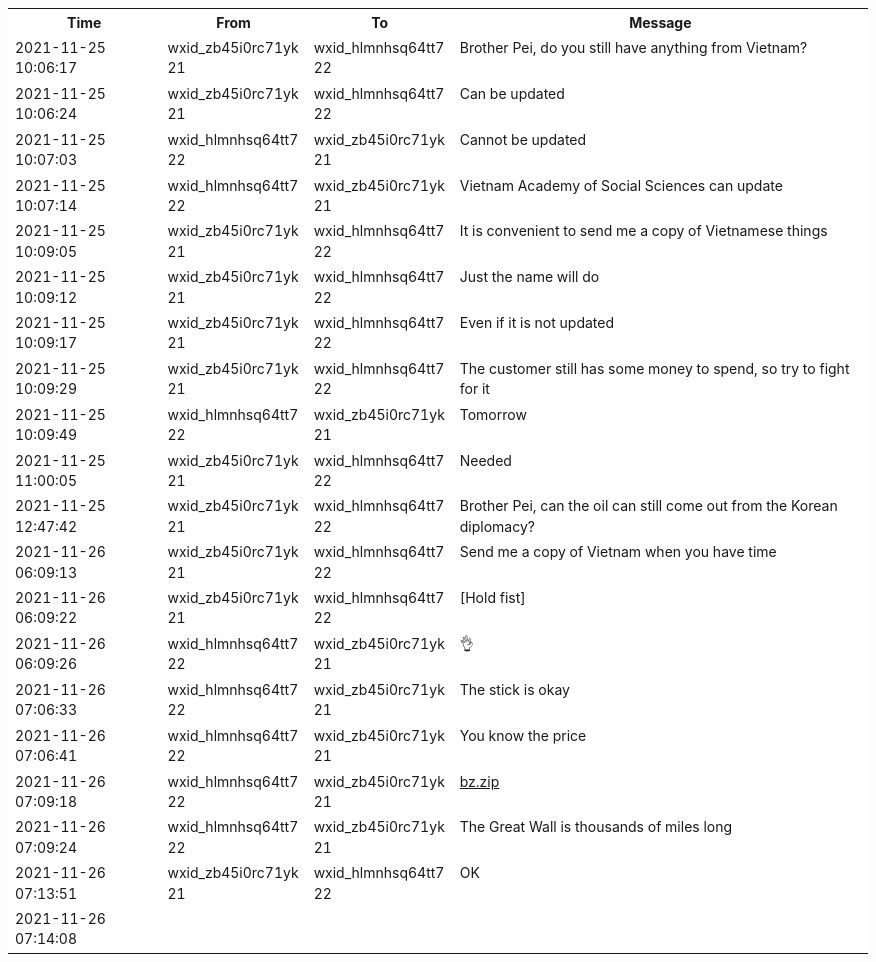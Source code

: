 <table style='width:100%;'><tr><th>Time</th><th>From</th><th>To</th><th>Message</th></tr><tr><td>2021-11-25 10:06:17</td>
<td>wxid_zb45i0rc71yk21</td>
<td>wxid_hlmnhsq64tt722</td>
<td>Brother Pei, do you still have anything from Vietnam? </td></tr><tr><td>2021-11-25 10:06:24</td>
<td>wxid_zb45i0rc71yk21</td>
<td>wxid_hlmnhsq64tt722</td>
<td>Can be updated</td></tr><tr><td>2021-11-25 10:07:03</td>
<td>wxid_hlmnhsq64tt722</td>
<td>wxid_zb45i0rc71yk21</td>
<td>Cannot be updated</td></tr><tr><td>2021-11-25 10:07:14</td>
<td>wxid_hlmnhsq64tt722</td>
<td>wxid_zb45i0rc71yk21</td>
<td>Vietnam Academy of Social Sciences can update</td></tr><tr><td>2021-11-25 10:09:05</td>
<td>wxid_zb45i0rc71yk21</td>
<td>wxid_hlmnhsq64tt722</td>
<td>It is convenient to send me a copy of Vietnamese things</td></tr><tr><td>2021-11-25 10:09:12</td>
<td>wxid_zb45i0rc71yk21</td>
<td>wxid_hlmnhsq64tt722</td>
<td>Just the name will do</td></tr><tr><td>2021-11-25 10:09:17</td>
<td>wxid_zb45i0rc71yk21</td>
<td>wxid_hlmnhsq64tt722</td>
<td>Even if it is not updated</td></tr><tr><td>2021-11-25 10:09:29</td>
<td>wxid_zb45i0rc71yk21</td>
<td>wxid_hlmnhsq64tt722</td>
<td>The customer still has some money to spend, so try to fight for it</td></tr><tr><td>2021-11-25 10:09:49</td>
<td>wxid_hlmnhsq64tt722</td>
<td>wxid_zb45i0rc71yk21</td>
<td>Tomorrow</td></tr><tr><td>2021-11-25 11:00:05</td>
<td>wxid_zb45i0rc71yk21</td>
<td>wxid_hlmnhsq64tt722</td>
<td>Needed</td></tr><tr><td>2021-11-25 12:47:42</td>
<td>wxid_zb45i0rc71yk21</td>
<td>wxid_hlmnhsq64tt722</td>
<td>Brother Pei, can the oil can still come out from the Korean diplomacy? </td></tr><tr><td>2021-11-26 06:09:13</td>
<td>wxid_zb45i0rc71yk21</td>
<td>wxid_hlmnhsq64tt722</td>
<td>Send me a copy of Vietnam when you have time</td></tr><tr><td>2021-11-26 06:09:22</td>
<td>wxid_zb45i0rc71yk21</td>
<td>wxid_hlmnhsq64tt722</td>
<td>[Hold fist]</td></tr><tr><td>2021-11-26 06:09:26</td>
<td>wxid_hlmnhsq64tt722</td>
<td>wxid_zb45i0rc71yk21</td>
<td>👌</td></tr><tr><td>2021-11-26 07:06:33</td>
<td>wxid_hlmnhsq64tt722</td>
<td>wxid_zb45i0rc71yk21</td>
<td>The stick is okay</td></tr><tr><td>2021-11-26 07:06:41</td>
<td>wxid_hlmnhsq64tt722</td>
<td>wxid_zb45i0rc71yk21</td>
<td>You know the price</td></tr><tr><td>2021-11-26 07:09:18</td>
<td>wxid_hlmnhsq64tt722</td>
<td>wxid_zb45i0rc71yk21</td>
<td><a href='e85ee311-c030-4097-9ce1-c111ba31cc98-en.md'>bz.zip</a></td></tr><tr><td>2021-11-26 07:09:24</td>
<td>wxid_hlmnhsq64tt722</td>
<td>wxid_zb45i0rc71yk21</td>
<td>The Great Wall is thousands of miles long</td></tr><tr><td>2021-11-26 07:13:51</td>
<td>wxid_zb45i0rc71yk21</td>
<td>wxid_hlmnhsq64tt722</td>
<td>OK</td></tr><tr><td>2021-11-26 07:14:08</td>